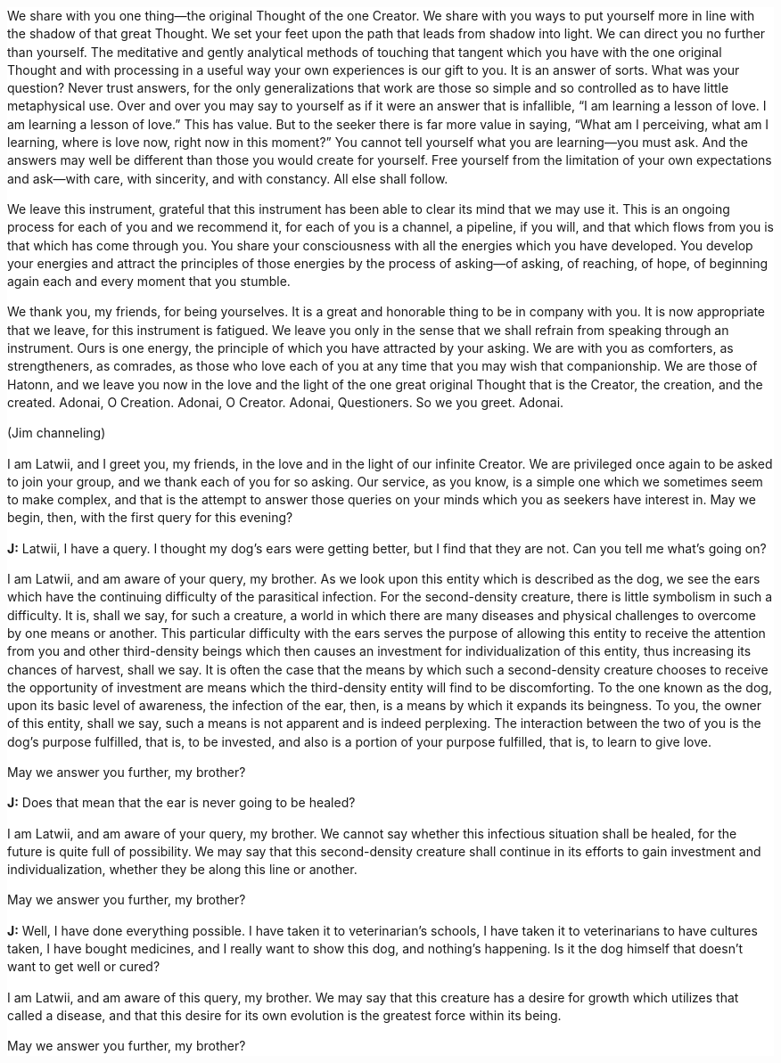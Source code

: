 <p>We share with you one thing—the original Thought of the one Creator. We share with you ways to put yourself more in line with the shadow of that great Thought. We set your feet upon the path that leads from shadow into light. We can direct you no further than yourself. The meditative and gently analytical methods of touching that tangent which you have with the one original Thought and with processing in a useful way your own experiences is our gift to you. It is an answer of sorts. What was your question? Never trust answers, for the only generalizations that work are those so simple and so controlled as to have little metaphysical use. Over and over you may say to yourself as if it were an answer that is infallible, “I am learning a lesson of love. I am learning a lesson of love.” This has value. But to the seeker there is far more value in saying, “What am I perceiving, what am I learning, where is love now, right now in this moment?” You cannot tell yourself what you are learning—you must ask. And the answers may well be different than those you would create for yourself. Free yourself from the limitation of your own expectations and ask—with care, with sincerity, and with constancy. All else shall follow.</p>
<p>We leave this instrument, grateful that this instrument has been able to clear its mind that we may use it. This is an ongoing process for each of you and we recommend it, for each of you is a channel, a pipeline, if you will, and that which flows from you is that which has come through you. You share your consciousness with all the energies which you have developed. You develop your energies and attract the principles of those energies by the process of asking—of asking, of reaching, of hope, of beginning again each and every moment that you stumble.</p>
<p>We thank you, my friends, for being yourselves. It is a great and honorable thing to be in company with you. It is now appropriate that we leave, for this instrument is fatigued. We leave you only in the sense that we shall refrain from speaking through an instrument. Ours is one energy, the principle of which you have attracted by your asking. We are with you as comforters, as strengtheners, as comrades, as those who love each of you at any time that you may wish that companionship. We are those of Hatonn, and we leave you now in the love and the light of the one great original Thought that is the Creator, the creation, and the created. Adonai, O Creation. Adonai, O Creator. Adonai, Questioners. So we you greet. Adonai.</p>
<p class="channel-type">(Jim channeling)</p>
<p>I am Latwii, and I greet you, my friends, in the love and in the light of our infinite Creator. We are privileged once again to be asked to join your group, and we thank each of you for so asking. Our service, as you know, is a simple one which we sometimes seem to make complex, and that is the attempt to answer those queries on your minds which you as seekers have interest in. May we begin, then, with the first query for this evening?</p>
<p><strong>J:</strong> Latwii, I have a query. I thought my dog’s ears were getting better, but I find that they are not. Can you tell me what’s going on?</p>
<p>I am Latwii, and am aware of your query, my brother. As we look upon this entity which is described as the dog, we see the ears which have the continuing difficulty of the parasitical infection. For the second-density creature, there is little symbolism in such a difficulty. It is, shall we say, for such a creature, a world in which there are many diseases and physical challenges to overcome by one means or another. This particular difficulty with the ears serves the purpose of allowing this entity to receive the attention from you and other third-density beings which then causes an investment for individualization of this entity, thus increasing its chances of harvest, shall we say. It is often the case that the means by which such a second-density creature chooses to receive the opportunity of investment are means which the third-density entity will find to be discomforting. To the one known as the dog, upon its basic level of awareness, the infection of the ear, then, is a means by which it expands its beingness. To you, the owner of this entity, shall we say, such a means is not apparent and is indeed perplexing. The interaction between the two of you is the dog’s purpose fulfilled, that is, to be invested, and also is a portion of your purpose fulfilled, that is, to learn to give love.</p>
<p>May we answer you further, my brother?</p>
<p><strong>J:</strong> Does that mean that the ear is never going to be healed?</p>
<p>I am Latwii, and am aware of your query, my brother. We cannot say whether this infectious situation shall be healed, for the future is quite full of possibility. We may say that this second-density creature shall continue in its efforts to gain investment and individualization, whether they be along this line or another.</p>
<p>May we answer you further, my brother?</p>
<p><strong>J:</strong> Well, I have done everything possible. I have taken it to veterinarian’s schools, I have taken it to veterinarians to have cultures taken, I have bought medicines, and I really want to show this dog, and nothing’s happening. Is it the dog himself that doesn’t want to get well or cured?</p>
<p>I am Latwii, and am aware of this query, my brother. We may say that this creature has a desire for growth which utilizes that called a disease, and that this desire for its own evolution is the greatest force within its being.</p>
<p>May we answer you further, my brother?</p>